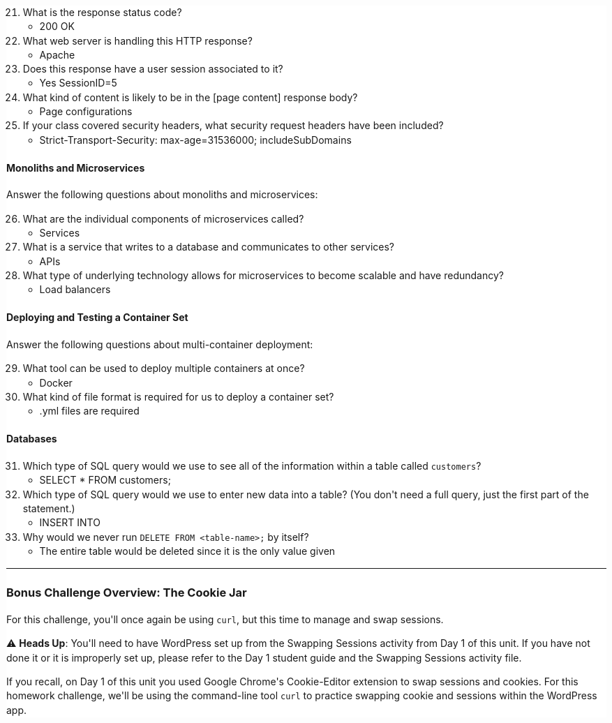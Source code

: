 21. What is the response status code?
    - 200 OK
22. What web server is handling this HTTP response?
    - Apache
23. Does this response have a user session associated to it?
    - Yes SessionID=5
24. What kind of content is likely to be in the [page content] response body?
    - Page configurations
25. If your class covered security headers, what security request headers have been included?
    - Strict-Transport-Security: max-age=31536000; includeSubDomains
#### Monoliths and Microservices

Answer the following questions about monoliths and microservices:

26. What are the individual components of microservices called?
    - Services
27. What is a service that writes to a database and communicates to other services?
    - APIs
28. What type of underlying technology allows for microservices to become scalable and have redundancy?
    - Load balancers
#### Deploying and Testing a Container Set

Answer the following questions about multi-container deployment:

29. What tool can be used to deploy multiple containers at once?
    - Docker
30. What kind of file format is required for us to deploy a container set?
    - .yml files are required
#### Databases

31. Which type of SQL query would we use to see all of the information within a table called `customers`?
    - SELECT * FROM customers;
32. Which type of SQL query would we use to enter new data into a table? (You don't need a full query, just the first part of the statement.)
    - INSERT INTO
33. Why would we never run `DELETE FROM <table-name>;` by itself?
    - The entire table would be deleted since it is the only value given
---

### Bonus Challenge Overview: The Cookie Jar

For this challenge, you'll once again be using `curl`, but this time to manage and swap sessions.

:warning: **Heads Up**: You'll need to have WordPress set up from the Swapping Sessions activity from Day 1 of this unit. If you have not done it or it is improperly set up, please refer to the Day 1 student guide and the Swapping Sessions activity file.

If you recall, on Day 1 of this unit you used Google Chrome's Cookie-Editor extension to swap sessions and cookies. For this homework challenge, we'll be using the command-line tool `curl` to practice swapping cookie and sessions within the WordPress app.
